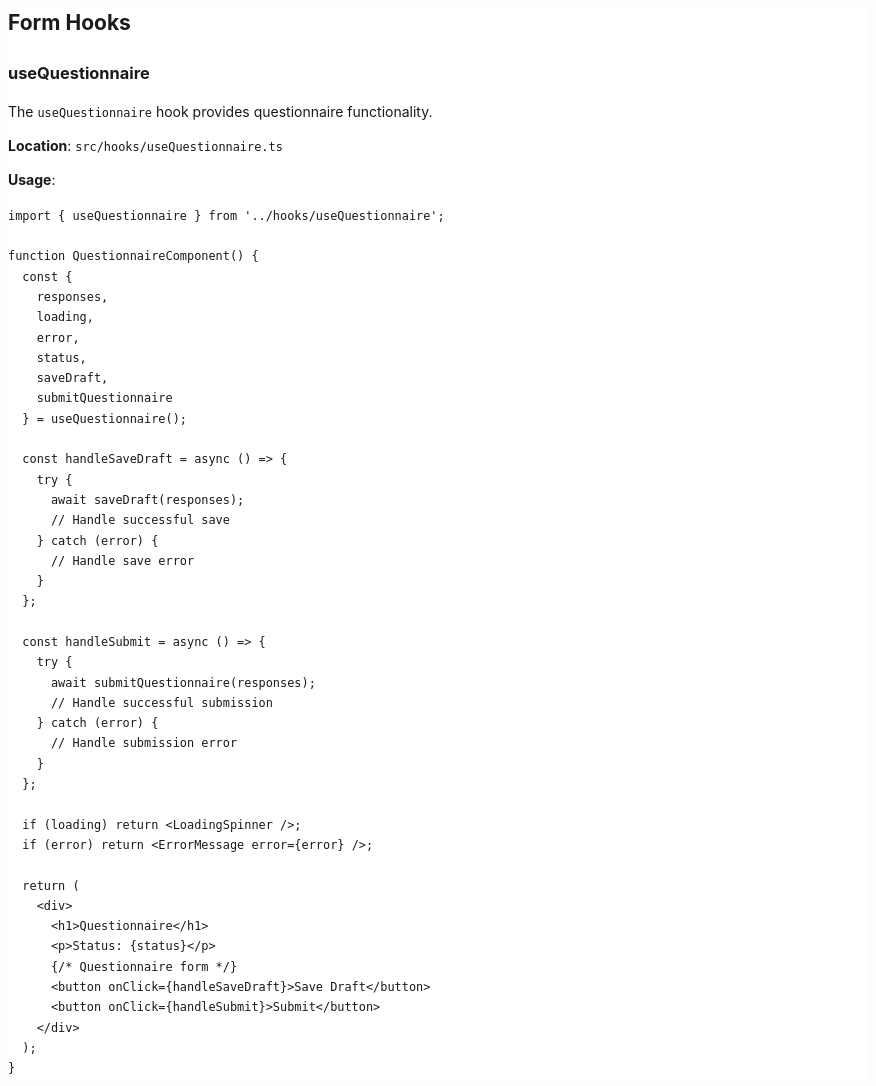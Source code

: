 ## Form Hooks

### useQuestionnaire

The `useQuestionnaire` hook provides questionnaire functionality.

**Location**: `src/hooks/useQuestionnaire.ts`

**Usage**:
```tsx
import { useQuestionnaire } from '../hooks/useQuestionnaire';

function QuestionnaireComponent() {
  const {
    responses,
    loading,
    error,
    status,
    saveDraft,
    submitQuestionnaire
  } = useQuestionnaire();
  
  const handleSaveDraft = async () => {
    try {
      await saveDraft(responses);
      // Handle successful save
    } catch (error) {
      // Handle save error
    }
  };
  
  const handleSubmit = async () => {
    try {
      await submitQuestionnaire(responses);
      // Handle successful submission
    } catch (error) {
      // Handle submission error
    }
  };
  
  if (loading) return <LoadingSpinner />;
  if (error) return <ErrorMessage error={error} />;
  
  return (
    <div>
      <h1>Questionnaire</h1>
      <p>Status: {status}</p>
      {/* Questionnaire form */}
      <button onClick={handleSaveDraft}>Save Draft</button>
      <button onClick={handleSubmit}>Submit</button>
    </div>
  );
}
```
